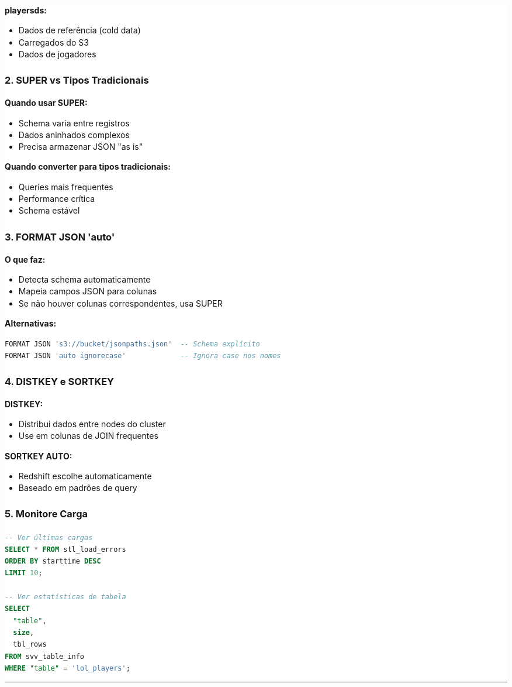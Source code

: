 **playersds:**
- Dados de referência (cold data)
- Carregados do S3
- Dados de jogadores

### 2. SUPER vs Tipos Tradicionais

**Quando usar SUPER:**
- Schema varia entre registros
- Dados aninhados complexos
- Precisa armazenar JSON "as is"

**Quando converter para tipos tradicionais:**
- Queries mais frequentes
- Performance crítica
- Schema estável

### 3. FORMAT JSON 'auto'

**O que faz:**
- Detecta schema automaticamente
- Mapeia campos JSON para colunas
- Se não houver colunas correspondentes, usa SUPER

**Alternativas:**
```sql
FORMAT JSON 's3://bucket/jsonpaths.json'  -- Schema explícito
FORMAT JSON 'auto ignorecase'             -- Ignora case nos nomes
```

### 4. DISTKEY e SORTKEY

**DISTKEY:**
- Distribui dados entre nodes do cluster
- Use em colunas de JOIN frequentes

**SORTKEY AUTO:**
- Redshift escolhe automaticamente
- Baseado em padrões de query

### 5. Monitore Carga

```sql
-- Ver últimas cargas
SELECT * FROM stl_load_errors 
ORDER BY starttime DESC 
LIMIT 10;

-- Ver estatísticas de tabela
SELECT 
  "table",
  size,
  tbl_rows
FROM svv_table_info
WHERE "table" = 'lol_players';
```

---